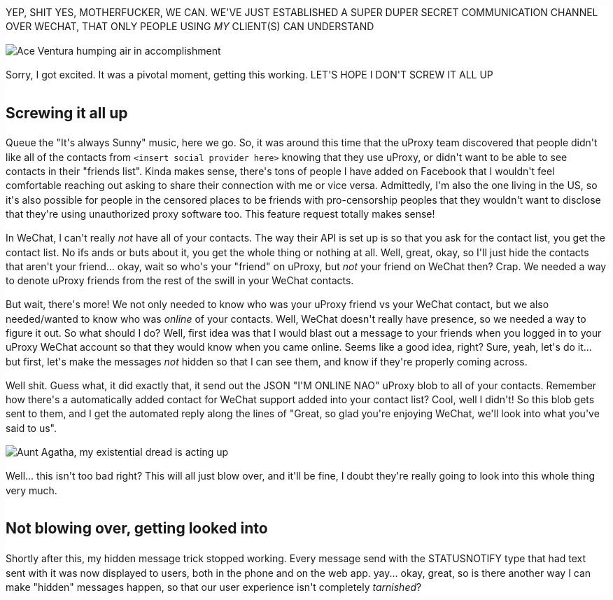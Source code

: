 YEP, SHIT YES, MOTHERFUCKER, WE CAN. WE'VE JUST ESTABLISHED A SUPER DUPER
SECRET COMMUNICATION CHANNEL OVER WECHAT, THAT ONLY PEOPLE USING _MY_ CLIENT(S)
CAN UNDERSTAND

![Ace Ventura humping air in accomplishment]()

Sorry, I got excited. It was a pivotal moment, getting this working. LET'S HOPE
I DON'T SCREW IT ALL UP

## Screwing it all up
Queue the "It's always Sunny" music, here we go. So, it was around this time
that the uProxy team discovered that people didn't like all of the contacts
from `<insert social provider here>` knowing that they use uProxy, or didn't
want to be able to see contacts in their "friends list". Kinda makes sense,
there's tons of people I have added on Facebook that I wouldn't feel
comfortable reaching out asking to share their connection with me or vice
versa. Admittedly, I'm also the one living in the US, so it's also possible for
people in the censored places to be friends with pro-censorship peoples that
they wouldn't want to disclose that they're using unauthorized proxy software
too. This feature request totally makes sense!

In WeChat, I can't really _not_ have all of your contacts. The way their API is
set up is so that you ask for the contact list, you get the contact list. No
ifs ands or buts about it, you get the whole thing or nothing at all. Well,
great, okay, so I'll just hide the contacts that aren't your friend... okay,
wait so who's your "friend" on uProxy, but _not_ your friend on WeChat then?
Crap. We needed a way to denote uProxy friends from the rest of the swill in
your WeChat contacts. 

But wait, there's more! We not only needed to know who was your uProxy friend
vs your WeChat contact, but we also needed/wanted to know who was _online_ of
your contacts. Well, WeChat doesn't really have presence, so we needed a way to
figure it out. So what should I do? Well, first idea was that I would blast out 
a message to your friends when you logged in to your uProxy WeChat account
so that they would know when you came online. Seems like a good idea, right?
Sure, yeah, let's do it... but first, let's make the messages _not_ hidden so 
that I can see them, and know if they're properly coming across.

Well shit. Guess what, it did exactly that, it send out the JSON "I'M ONLINE
NAO" uProxy blob to all of your contacts. Remember how there's a automatically
added contact for WeChat support added into your contact list? Cool, well I
didn't! So this blob gets sent to them, and I get the automated reply along the
lines of "Great, so glad you're enjoying WeChat, we'll look into what you've
said to us".

![Aunt Agatha, my existential dread is acting up]()

Well... this isn't too bad right? This will all just blow over, and it'll be
fine, I doubt they're really going to look into this whole thing very much.

## Not blowing over, getting looked into
Shortly after this, my hidden message trick stopped working. Every message send
with the STATUSNOTIFY type that had text sent with it was now displayed to
users, both in the phone and on the web app. yay... okay, great, so is there
another way I can make "hidden" messages happen, so that our user experience
isn't completely _tarnished_?







